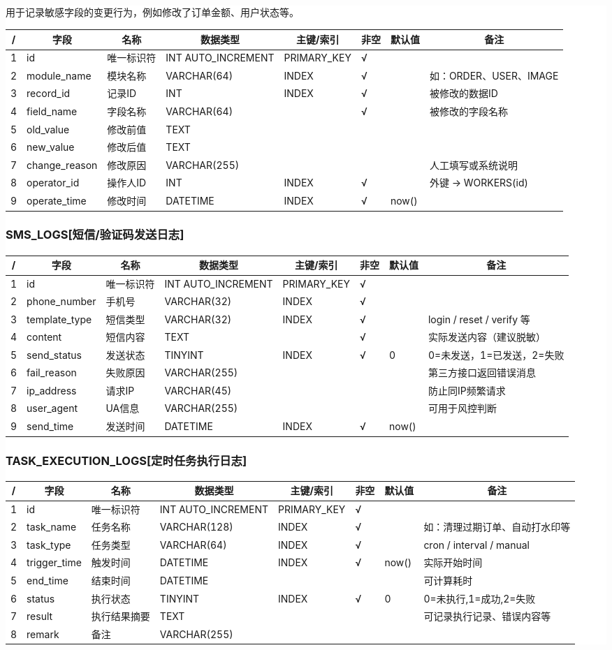用于记录敏感字段的变更行为，例如修改了订单金额、用户状态等。

| / | 字段 | 名称 | 数据类型 | 主键/索引 | 非空 | 默认值 | 备注 |
| --- | --- | --- | --- | --- | --- | --- | --- |
| 1 | id | 唯一标识符 | INT AUTO_INCREMENT | PRIMARY_KEY | √ |  |  |
| 2 | module_name | 模块名称 | VARCHAR(64) | INDEX | √ |  | 如：ORDER、USER、IMAGE |
| 3 | record_id | 记录ID | INT | INDEX | √ |  | 被修改的数据ID |
| 4 | field_name | 字段名称 | VARCHAR(64) |  | √ |  | 被修改的字段名称 |
| 5 | old_value | 修改前值 | TEXT |  |  |  |  |
| 6 | new_value | 修改后值 | TEXT |  |  |  |  |
| 7 | change_reason | 修改原因 | VARCHAR(255) |  |  |  | 人工填写或系统说明 |
| 8 | operator_id | 操作人ID | INT | INDEX | √ |  | 外键 -> WORKERS(id) |
| 9 | operate_time | 修改时间 | DATETIME | INDEX | √ | now() |  |

### **SMS_LOGS[短信/验证码发送日志]**

| / | 字段 | 名称 | 数据类型 | 主键/索引 | 非空 | 默认值 | 备注 |
| --- | --- | --- | --- | --- | --- | --- | --- |
| 1 | id | 唯一标识符 | INT AUTO_INCREMENT | PRIMARY_KEY | √ |  |  |
| 2 | phone_number | 手机号 | VARCHAR(32) | INDEX | √ |  |  |
| 3 | template_type | 短信类型 | VARCHAR(32) | INDEX | √ |  | login / reset / verify 等 |
| 4 | content | 短信内容 | TEXT |  | √ |  | 实际发送内容（建议脱敏） |
| 5 | send_status | 发送状态 | TINYINT | INDEX | √ | 0 | 0=未发送，1=已发送，2=失败 |
| 6 | fail_reason | 失败原因 | VARCHAR(255) |  |  |  | 第三方接口返回错误消息 |
| 7 | ip_address | 请求IP | VARCHAR(45) |  |  |  | 防止同IP频繁请求 |
| 8 | user_agent | UA信息 | VARCHAR(255) |  |  |  | 可用于风控判断 |
| 9 | send_time | 发送时间 | DATETIME | INDEX | √ | now() |  |

### **TASK_EXECUTION_LOGS[定时任务执行日志]**

| / | 字段 | 名称 | 数据类型 | 主键/索引 | 非空 | 默认值 | 备注 |
| --- | --- | --- | --- | --- | --- | --- | --- |
| 1 | id | 唯一标识符 | INT AUTO_INCREMENT | PRIMARY_KEY | √ |  |  |
| 2 | task_name | 任务名称 | VARCHAR(128) | INDEX | √ |  | 如：清理过期订单、自动打水印等 |
| 3 | task_type | 任务类型 | VARCHAR(64) | INDEX | √ |  | cron / interval / manual |
| 4 | trigger_time | 触发时间 | DATETIME | INDEX | √ | now() | 实际开始时间 |
| 5 | end_time | 结束时间 | DATETIME |  |  |  | 可计算耗时 |
| 6 | status | 执行状态 | TINYINT | INDEX | √ | 0 | 0=未执行,1=成功,2=失败 |
| 7 | result | 执行结果摘要 | TEXT |  |  |  | 可记录执行记录、错误内容等 |
| 8 | remark | 备注 | VARCHAR(255) |  |  |  |  |
